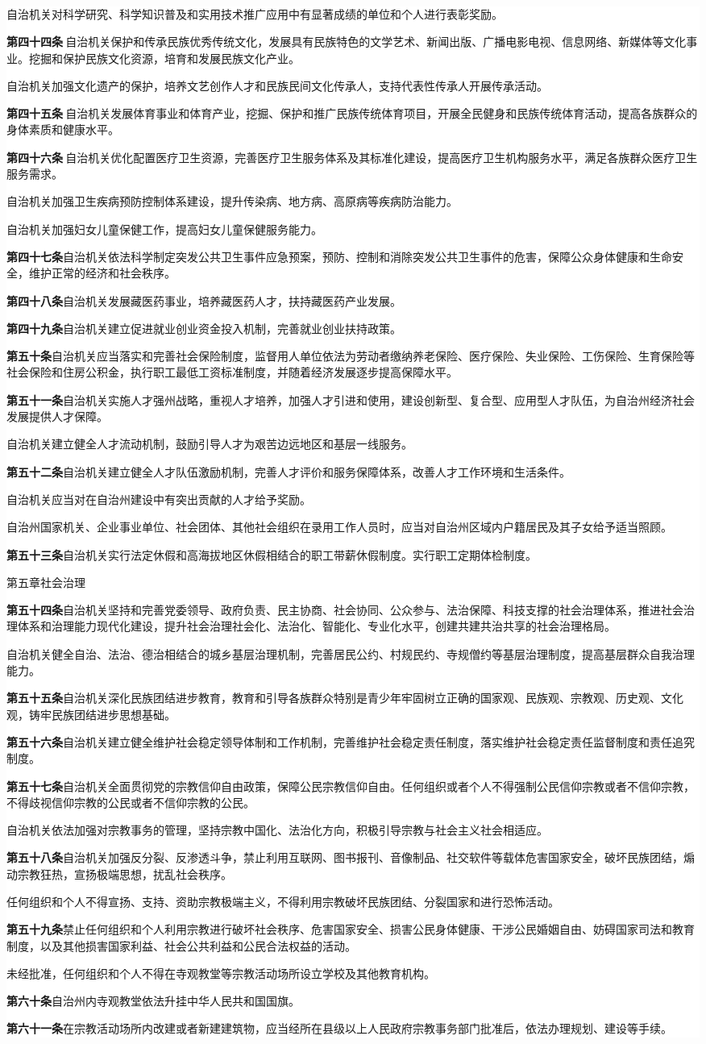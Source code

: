 自治机关对科学研究、科学知识普及和实用技术推广应用中有显著成绩的单位和个人进行表彰奖励。

<strong>第四十四条 </strong>自治机关保护和传承民族优秀传统文化，发展具有民族特色的文学艺术、新闻出版、广播电影电视、信息网络、新媒体等文化事业。挖掘和保护民族文化资源，培育和发展民族文化产业。

自治机关加强文化遗产的保护，培养文艺创作人才和民族民间文化传承人，支持代表性传承人开展传承活动。

<strong>第四十五条 </strong>自治机关发展体育事业和体育产业，挖掘、保护和推广民族传统体育项目，开展全民健身和民族传统体育活动，提高各族群众的身体素质和健康水平。

<strong>第四十六条 </strong>自治机关优化配置医疗卫生资源，完善医疗卫生服务体系及其标准化建设，提高医疗卫生机构服务水平，满足各族群众医疗卫生服务需求。

自治机关加强卫生疾病预防控制体系建设，提升传染病、地方病、高原病等疾病防治能力。

自治机关加强妇女儿童保健工作，提高妇女儿童保健服务能力。

<strong>第四十七条</strong>自治机关依法科学制定突发公共卫生事件应急预案，预防、控制和消除突发公共卫生事件的危害，保障公众身体健康和生命安全，维护正常的经济和社会秩序。

<strong>第四十八条</strong>自治机关发展藏医药事业，培养藏医药人才，扶持藏医药产业发展。

<strong>第四十九条</strong>自治机关建立促进就业创业资金投入机制，完善就业创业扶持政策。

<strong>第五十条</strong>自治机关应当落实和完善社会保险制度，监督用人单位依法为劳动者缴纳养老保险、医疗保险、失业保险、工伤保险、生育保险等社会保险和住房公积金，执行职工最低工资标准制度，并随着经济发展逐步提高保障水平。

<strong>第五十一条</strong>自治机关实施人才强州战略，重视人才培养，加强人才引进和使用，建设创新型、复合型、应用型人才队伍，为自治州经济社会发展提供人才保障。

自治机关建立健全人才流动机制，鼓励引导人才为艰苦边远地区和基层一线服务。

<strong>第五十二条</strong>自治机关建立健全人才队伍激励机制，完善人才评价和服务保障体系，改善人才工作环境和生活条件。

自治机关应当对在自治州建设中有突出贡献的人才给予奖励。

自治州国家机关、企业事业单位、社会团体、其他社会组织在录用工作人员时，应当对自治州区域内户籍居民及其子女给予适当照顾。

<strong>第五十三条</strong>自治机关实行法定休假和高海拔地区休假相结合的职工带薪休假制度。实行职工定期体检制度。

第五章社会治理

<strong>第五十四条</strong>自治机关坚持和完善党委领导、政府负责、民主协商、社会协同、公众参与、法治保障、科技支撑的社会治理体系，推进社会治理体系和治理能力现代化建设，提升社会治理社会化、法治化、智能化、专业化水平，创建共建共治共享的社会治理格局。

自治机关健全自治、法治、德治相结合的城乡基层治理机制，完善居民公约、村规民约、寺规僧约等基层治理制度，提高基层群众自我治理能力。

<strong>第五十五条</strong>自治机关深化民族团结进步教育，教育和引导各族群众特别是青少年牢固树立正确的国家观、民族观、宗教观、历史观、文化观，铸牢民族团结进步思想基础。

<strong>第五十六条</strong>自治机关建立健全维护社会稳定领导体制和工作机制，完善维护社会稳定责任制度，落实维护社会稳定责任监督制度和责任追究制度。

<strong>第五十七条</strong>自治机关全面贯彻党的宗教信仰自由政策，保障公民宗教信仰自由。任何组织或者个人不得强制公民信仰宗教或者不信仰宗教，不得歧视信仰宗教的公民或者不信仰宗教的公民。

自治机关依法加强对宗教事务的管理，坚持宗教中国化、法治化方向，积极引导宗教与社会主义社会相适应。

<strong>第五十八条</strong>自治机关加强反分裂、反渗透斗争，禁止利用互联网、图书报刊、音像制品、社交软件等载体危害国家安全，破坏民族团结，煽动宗教狂热，宣扬极端思想，扰乱社会秩序。

任何组织和个人不得宣扬、支持、资助宗教极端主义，不得利用宗教破坏民族团结、分裂国家和进行恐怖活动。

<strong>第五十九条</strong>禁止任何组织和个人利用宗教进行破坏社会秩序、危害国家安全、损害公民身体健康、干涉公民婚姻自由、妨碍国家司法和教育制度，以及其他损害国家利益、社会公共利益和公民合法权益的活动。

未经批准，任何组织和个人不得在寺观教堂等宗教活动场所设立学校及其他教育机构。

<strong>第六十条</strong>自治州内寺观教堂依法升挂中华人民共和国国旗。

<strong>第六十一条</strong>在宗教活动场所内改建或者新建建筑物，应当经所在县级以上人民政府宗教事务部门批准后，依法办理规划、建设等手续。
